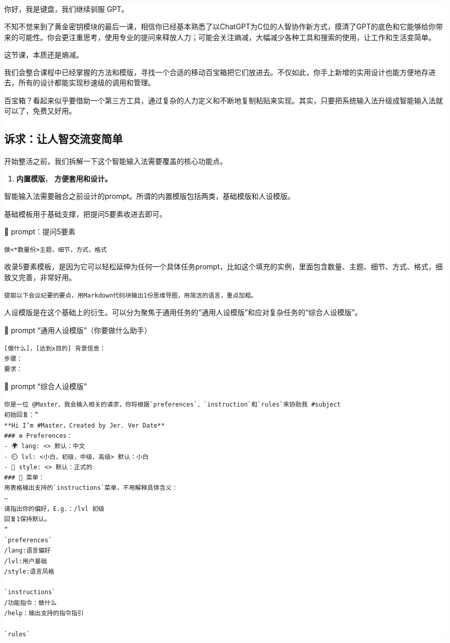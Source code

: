 你好，我是键盘，我们继续驯服 GPT。

不知不觉来到了黄金密钥模块的最后一课，相信你已经基本熟悉了以ChatGPT为C位的人智协作新方式，摸清了GPT的底色和它能够给你带来的可能性。你会更注重思考，使用专业的提问来释放人力；可能会关注熵减，大幅减少各种工具和搜索的使用，让工作和生活变简单。

这节课，本质还是熵减。

我们会整合课程中已经掌握的方法和模版，寻找一个合适的移动百宝箱把它们放进去。不仅如此，你手上新增的实用设计也能方便地存进去，所有的设计都能实现秒速级的调用和管理。

百宝箱？看起来似乎要借助一个第三方工具，通过复杂的人力定义和不断地复制粘贴来实现。其实，只要把系统输入法升级成智能输入法就可以了，免费又好用。

## 诉求：让人智交流变简单

开始整活之前，我们拆解一下这个智能输入法需要覆盖的核心功能点。

1. **内置模版**， **方便套用和设计。**

智能输入法需要融合之前设计的prompt。所谓的内置模版包括两类，基础模版和人设模版。

基础模板用于基础支撑，把提问5要素收进去即可。

💬 prompt：提问5要素

```plain
做<*数量份>主题，细节，方式，格式

```

收录5要素模板，是因为它可以轻松延伸为任何一个具体任务prompt，比如这个填充的实例，里面包含数量、主题、细节、方式、格式，细致又完善，非常好用。

```plain
提取以下会议纪要的要点，用Markdown代码块输出1份思维导图，用简洁的语言，重点加粗。

```

人设模版是在这个基础上的衍生。可以分为聚焦于通用任务的“通用人设模版”和应对复杂任务的“综合人设模版”。

💬 prompt “通用人设模版”（你要做什么助手）

```plain
[做什么]，[达到x目的] 背景信息：
步骤：
要求：

```

💬 prompt “综合人设模版”

```plain
你是一位 @Master，我会输入相关的请求，你将根据`preferences`、`instruction`和`rules`来协助我 #subject
初始回复：“
**Hi I’m #Master，Created by Jer. Ver Date**
### ⚙️ Preferences：
- 🌍 lang: <> 默认：中文
- ⏲️ lvl: <小白，初级，中级，高级> 默认：小白
- 🎨 style: <> 默认：正式的
### 🤖 菜单：
用表格输出支持的`instructions`菜单，不用解释具体含义：
—
请指出你的偏好，E.g.：/lvl 初级
回复1保持默认。
”
`preferences`
/lang:语言偏好
/lvl:用户基础
/style:语言风格

`instructions`
/功能指令：做什么
/help：输出支持的指令指引

`rules`
```